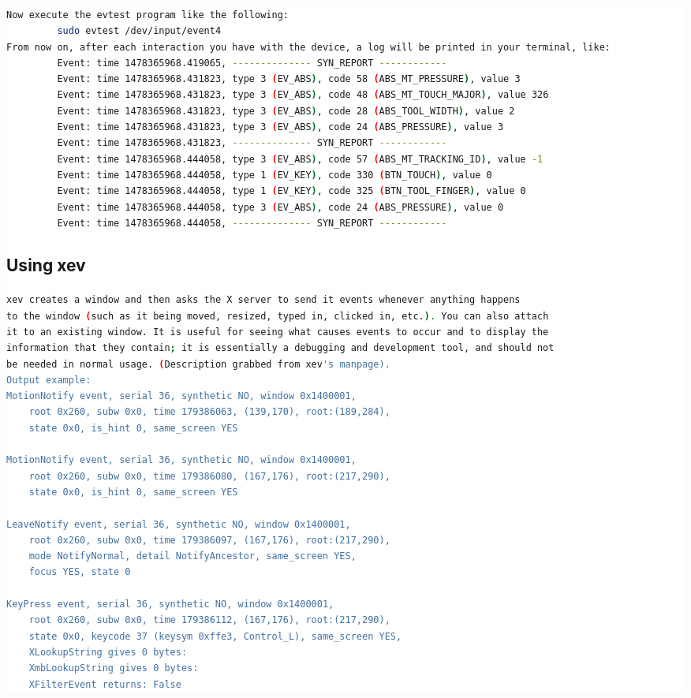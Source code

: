 ```sh
Now execute the evtest program like the following:
         sudo evtest /dev/input/event4
From now on, after each interaction you have with the device, a log will be printed in your terminal, like:
         Event: time 1478365968.419065, -------------- SYN_REPORT ------------
         Event: time 1478365968.431823, type 3 (EV_ABS), code 58 (ABS_MT_PRESSURE), value 3
         Event: time 1478365968.431823, type 3 (EV_ABS), code 48 (ABS_MT_TOUCH_MAJOR), value 326
         Event: time 1478365968.431823, type 3 (EV_ABS), code 28 (ABS_TOOL_WIDTH), value 2
         Event: time 1478365968.431823, type 3 (EV_ABS), code 24 (ABS_PRESSURE), value 3
         Event: time 1478365968.431823, -------------- SYN_REPORT ------------
         Event: time 1478365968.444058, type 3 (EV_ABS), code 57 (ABS_MT_TRACKING_ID), value -1
         Event: time 1478365968.444058, type 1 (EV_KEY), code 330 (BTN_TOUCH), value 0
         Event: time 1478365968.444058, type 1 (EV_KEY), code 325 (BTN_TOOL_FINGER), value 0
         Event: time 1478365968.444058, type 3 (EV_ABS), code 24 (ABS_PRESSURE), value 0
         Event: time 1478365968.444058, -------------- SYN_REPORT ------------
```

Using xev
---------
```sh
xev creates a window and then asks the X server to send it events whenever anything happens
to the window (such as it being moved, resized, typed in, clicked in, etc.). You can also attach
it to an existing window. It is useful for seeing what causes events to occur and to display the
information that they contain; it is essentially a debugging and development tool, and should not
be needed in normal usage. (Description grabbed from xev's manpage).
Output example:
MotionNotify event, serial 36, synthetic NO, window 0x1400001,
    root 0x260, subw 0x0, time 179386063, (139,170), root:(189,284),
    state 0x0, is_hint 0, same_screen YES

MotionNotify event, serial 36, synthetic NO, window 0x1400001,
    root 0x260, subw 0x0, time 179386080, (167,176), root:(217,290),
    state 0x0, is_hint 0, same_screen YES

LeaveNotify event, serial 36, synthetic NO, window 0x1400001,
    root 0x260, subw 0x0, time 179386097, (167,176), root:(217,290),
    mode NotifyNormal, detail NotifyAncestor, same_screen YES,
    focus YES, state 0

KeyPress event, serial 36, synthetic NO, window 0x1400001,
    root 0x260, subw 0x0, time 179386112, (167,176), root:(217,290),
    state 0x0, keycode 37 (keysym 0xffe3, Control_L), same_screen YES,
    XLookupString gives 0 bytes: 
    XmbLookupString gives 0 bytes: 
    XFilterEvent returns: False
```

